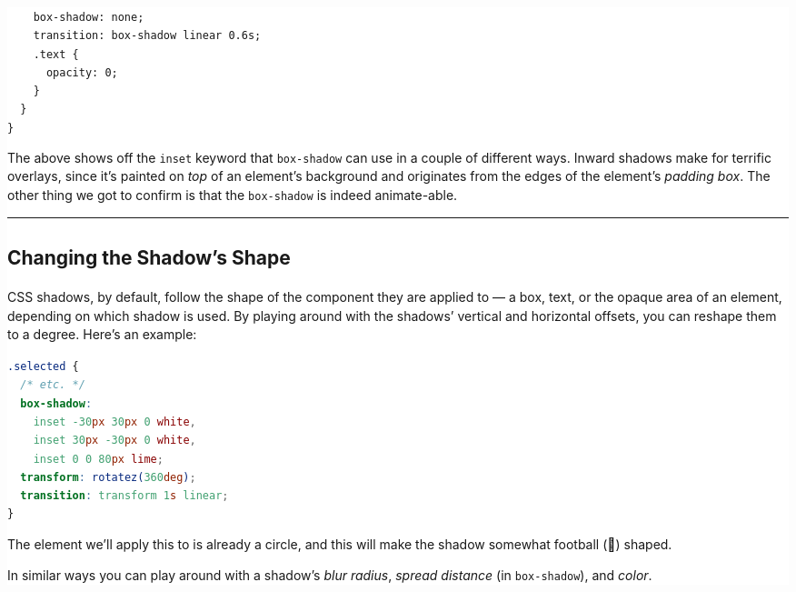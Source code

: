 ```
    box-shadow: none;
    transition: box-shadow linear 0.6s;
    .text {
      opacity: 0;
    }
  }
}
```

<CodePen
  user="rpsthecoder"
  slug-hash="mydjVza"
  title="Box Shadow Effects"
  :default-tab="['css','result']"
  :theme="$isDarkmode ? 'dark': 'light'"/>

The above shows off the `inset` keyword that `box-shadow` can use in a couple of different ways. Inward shadows make for terrific overlays, since it’s painted on *top* of an element’s background and originates from the edges of the element’s *padding box*. The other thing we got to confirm is that the `box-shadow` is indeed animate-able. 

---

## Changing the Shadow’s Shape

CSS shadows, by default, follow the shape of the component they are applied to — a box, text, or the opaque area of an element, depending on which shadow is used. By playing around with the shadows’ vertical and horizontal offsets, you can reshape them to a degree. Here’s an example:

```css
.selected {
  /* etc. */
  box-shadow: 
    inset -30px 30px 0 white, 
    inset 30px -30px 0 white,
    inset 0 0 80px lime;
  transform: rotatez(360deg);
  transition: transform 1s linear;
}
```

The element we’ll apply this to is already a circle, and this will make the shadow somewhat football (🏈) shaped.

<CodePen
  user="rpsthecoder"
  slug-hash="ZYEjQmL"
  title="Box Shadow Effects"
  :default-tab="['css','result']"
  :theme="$isDarkmode ? 'dark': 'light'"/>

In similar ways you can play around with a shadow’s *blur radius*, *spread distance* (in `box-shadow`), and *color*.
